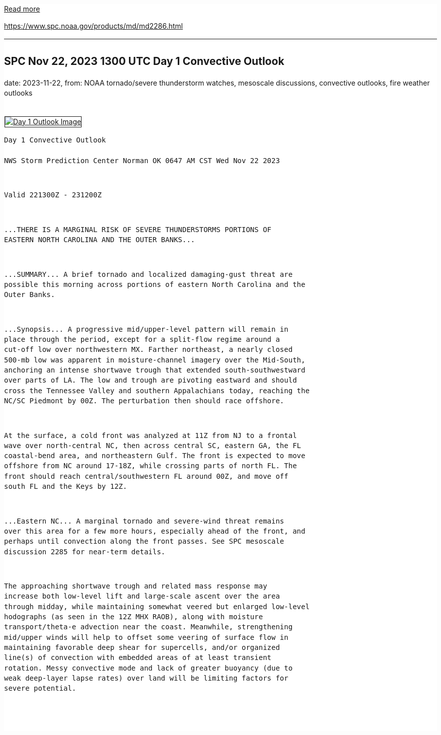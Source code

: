 </pre>
<a href="https://www.spc.noaa.gov/products/md/md2286.html">Read more</a>
 

<https://www.spc.noaa.gov/products/md/md2286.html>

---

## SPC Nov 22, 2023 1300 UTC Day 1 Convective Outlook

date: 2023-11-22, from: NOAA tornado/severe thunderstorm watches, mesoscale discussions, convective outlooks, fire weather outlooks

<br /><a href="https://www.spc.noaa.gov/products/outlook/day1otlk.html"><img src="https://www.spc.noaa.gov/products/outlook/day1otlk.gif" border="1" alt="Day 1 Outlook Image" hspace="1" vspace="1" width="815" height="555" align="center" /></a><pre>
Day 1 Convective Outlook  
NWS Storm Prediction Center Norman OK
0647 AM CST Wed Nov 22 2023

Valid 221300Z - 231200Z

...THERE IS A MARGINAL RISK OF SEVERE THUNDERSTORMS PORTIONS OF
EASTERN NORTH CAROLINA AND THE OUTER BANKS...

...SUMMARY...
A brief tornado and localized damaging-gust threat are possible this
morning across portions of eastern North Carolina and the Outer
Banks.

...Synopsis...
A progressive mid/upper-level pattern will remain in place through
the period, except for a split-flow regime around a cut-off low over
northwestern MX.  Farther northeast, a nearly closed 500-mb low was
apparent in moisture-channel imagery over the Mid-South, anchoring
an intense shortwave trough that extended south-southwestward over
parts of LA.  The low and trough are pivoting eastward and should
cross the Tennessee Valley and southern Appalachians today, reaching
the NC/SC Piedmont by 00Z.  The perturbation then should race
offshore.

At the surface, a cold front was analyzed at 11Z from NJ to a
frontal wave over north-central NC, then across central SC, eastern
GA, the FL coastal-bend area, and northeastern Gulf.  The front is
expected to move offshore from NC around 17-18Z, while crossing
parts of north FL.  The front should reach central/southwestern FL
around 00Z, and move off south FL and the Keys by 12Z. 

...Eastern NC...
A marginal tornado and severe-wind threat remains over this area for
a few more hours, especially ahead of the front, and perhaps until
convection along the front passes.  See SPC mesoscale discussion
2285 for near-term details.  

The approaching shortwave trough and related mass response may
increase both low-level lift and large-scale ascent over the area
through midday, while maintaining somewhat veered but enlarged
low-level hodographs (as seen in the 12Z MHX RAOB), along with
moisture transport/theta-e advection near the coast.  Meanwhile,
strengthening mid/upper winds will help to offset some veering of
surface flow in maintaining favorable deep shear for supercells,
and/or organized line(s) of convection with embedded areas of at
least transient rotation.  Messy convective mode and lack of greater
buoyancy (due to weak deep-layer lapse rates) over land will be
limiting factors for severe potential.
